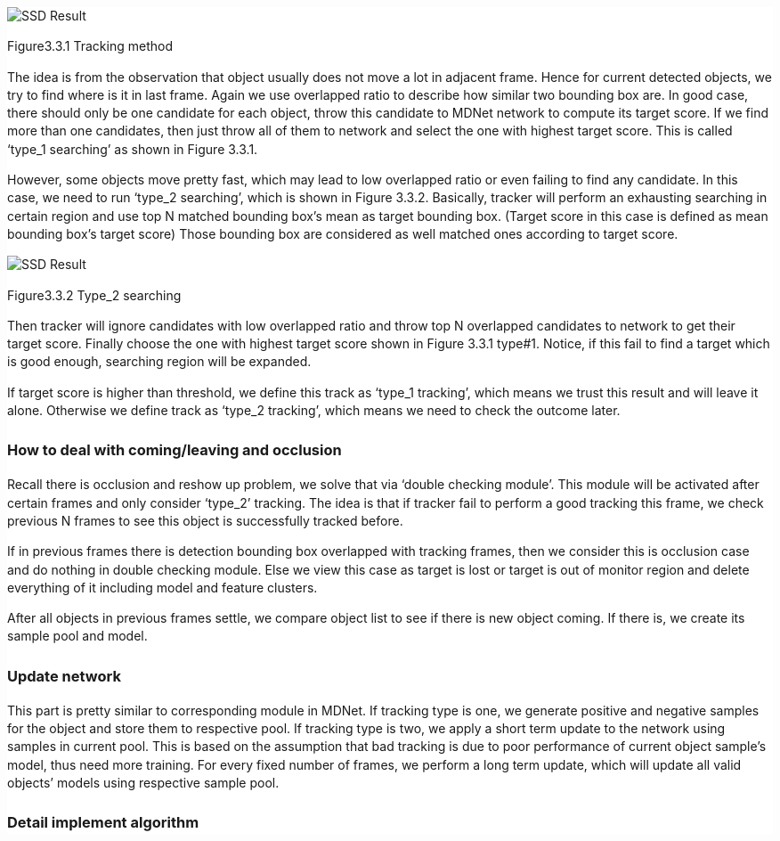<img src="https://github.com/ShuoWillWang/MDNet-MOT/blob/master/images/09.png" alt="SSD Result" height="300px">

Figure3.3.1 Tracking method

The idea is from the observation that object usually does not move a lot in adjacent frame. Hence for current detected objects, we try to find where is it in last frame. Again we use overlapped ratio to describe how similar two bounding box are. In good case, there should only be one candidate for each object, throw this candidate to MDNet network to compute its target score. If we find more than one candidates, then just throw all of them to network and select the one with highest target score. This is called ‘type_1 searching’ as shown in Figure 3.3.1.

However, some objects move pretty fast, which may lead to low overlapped ratio or even failing to find any candidate. In this case, we need to run ‘type_2 searching’, which is shown in Figure 3.3.2. Basically, tracker will perform an exhausting searching in certain region and use top N matched bounding box’s mean as target bounding box. (Target score in this case is defined as mean bounding box’s target score) Those bounding box are considered as well matched ones according to target score.

<img src="https://github.com/ShuoWillWang/MDNet-MOT/blob/master/images/10.png" alt="SSD Result" height="300px">

Figure3.3.2 Type_2 searching

Then tracker will ignore candidates with low overlapped ratio and throw top N overlapped candidates to network to get their target score. Finally choose the one with highest target score  shown in Figure 3.3.1 type#1. Notice, if this fail to find a target which is good enough, searching region will be expanded. 

If target score is higher than threshold, we define this track as ‘type_1 tracking’, which means we trust this result and will leave it alone. Otherwise we define track as ‘type_2 tracking’, which means we need to check the outcome later. 

### How to deal with coming/leaving and occlusion

Recall there is occlusion and reshow up problem, we solve that via ‘double checking module’. This module will be activated after certain frames and only consider ‘type_2’ tracking. The idea is that if tracker fail to perform a good tracking this frame, we check previous N frames to see this object is successfully tracked before. 

If in previous frames there is detection bounding box overlapped with tracking frames, then we consider this is occlusion case and do nothing in double checking module. Else we view this case as target is lost or target is out of monitor region and delete everything of it including model and feature clusters.

After all objects in previous frames settle, we compare object list to see if there is new object coming. If there is, we create its sample pool and model.  

### Update network

This part is pretty similar to corresponding module in MDNet. If tracking type is one, we generate positive and negative samples for the object and store them to respective pool. If tracking type is two, we apply a short term update to the network using samples in current pool. This is based on the assumption that bad tracking is due to poor performance of current object sample’s model, thus need more training. For every fixed number of frames, we perform a long term update, which will update all valid objects’ models using respective sample pool. 

### Detail implement algorithm

